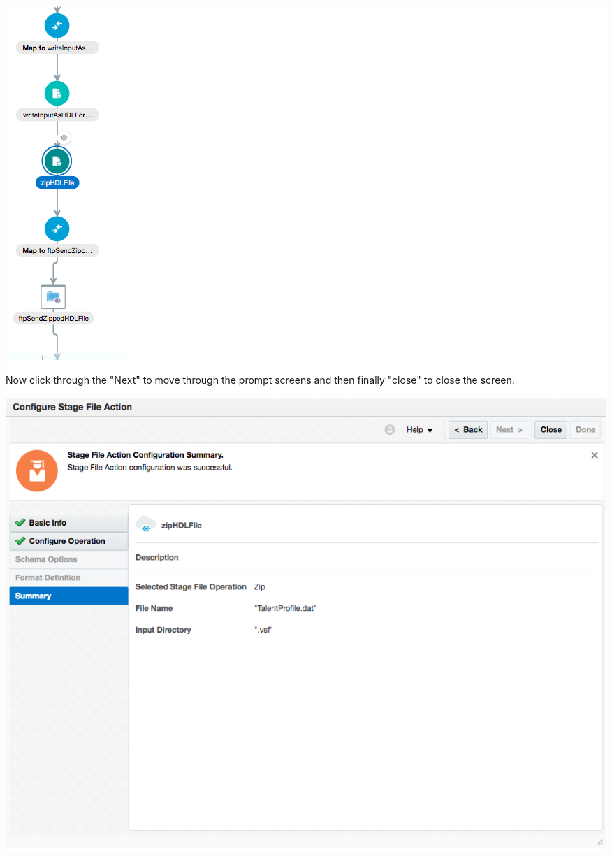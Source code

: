![](images/200/image122.png)

Now click through the "Next" to move through the prompt screens and then finally "close" to close the screen.

![](images/200/image123.png)